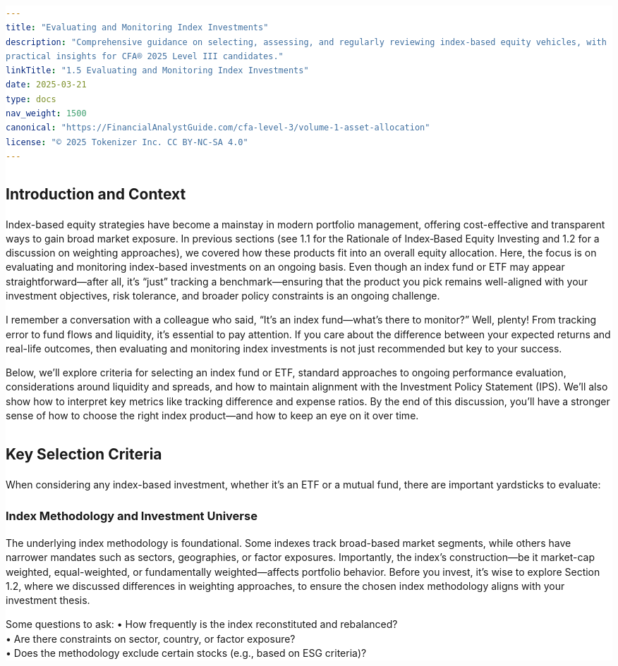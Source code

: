 ```yaml
---
title: "Evaluating and Monitoring Index Investments"
description: "Comprehensive guidance on selecting, assessing, and regularly reviewing index-based equity vehicles, with practical insights for CFA® 2025 Level III candidates."
linkTitle: "1.5 Evaluating and Monitoring Index Investments"
date: 2025-03-21
type: docs
nav_weight: 1500
canonical: "https://FinancialAnalystGuide.com/cfa-level-3/volume-1-asset-allocation"
license: "© 2025 Tokenizer Inc. CC BY-NC-SA 4.0"
---
```


## Introduction and Context

Index-based equity strategies have become a mainstay in modern portfolio management, offering cost-effective and transparent ways to gain broad market exposure. In previous sections (see 1.1 for the Rationale of Index‑Based Equity Investing and 1.2 for a discussion on weighting approaches), we covered how these products fit into an overall equity allocation. Here, the focus is on evaluating and monitoring index-based investments on an ongoing basis. Even though an index fund or ETF may appear straightforward—after all, it’s “just” tracking a benchmark—ensuring that the product you pick remains well-aligned with your investment objectives, risk tolerance, and broader policy constraints is an ongoing challenge. 

I remember a conversation with a colleague who said, “It’s an index fund—what’s there to monitor?” Well, plenty! From tracking error to fund flows and liquidity, it’s essential to pay attention. If you care about the difference between your expected returns and real-life outcomes, then evaluating and monitoring index investments is not just recommended but key to your success.

Below, we’ll explore criteria for selecting an index fund or ETF, standard approaches to ongoing performance evaluation, considerations around liquidity and spreads, and how to maintain alignment with the Investment Policy Statement (IPS). We’ll also show how to interpret key metrics like tracking difference and expense ratios. By the end of this discussion, you’ll have a stronger sense of how to choose the right index product—and how to keep an eye on it over time.

## Key Selection Criteria

When considering any index-based investment, whether it’s an ETF or a mutual fund, there are important yardsticks to evaluate:

### Index Methodology and Investment Universe

The underlying index methodology is foundational. Some indexes track broad-based market segments, while others have narrower mandates such as sectors, geographies, or factor exposures. Importantly, the index’s construction—be it market-cap weighted, equal-weighted, or fundamentally weighted—affects portfolio behavior. Before you invest, it’s wise to explore Section 1.2, where we discussed differences in weighting approaches, to ensure the chosen index methodology aligns with your investment thesis.

Some questions to ask:
• How frequently is the index reconstituted and rebalanced?  
• Are there constraints on sector, country, or factor exposure?  
• Does the methodology exclude certain stocks (e.g., based on ESG criteria)?  
